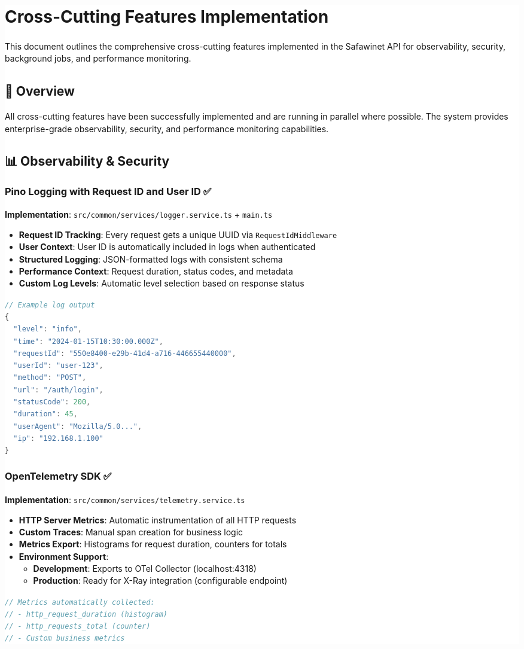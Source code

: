 # Cross-Cutting Features Implementation

This document outlines the comprehensive cross-cutting features implemented in the Safawinet API for observability, security, background jobs, and performance monitoring.

## 🎯 Overview

All cross-cutting features have been successfully implemented and are running in parallel where possible. The system provides enterprise-grade observability, security, and performance monitoring capabilities.

## 📊 Observability & Security

### Pino Logging with Request ID and User ID ✅

**Implementation**: `src/common/services/logger.service.ts` + `main.ts`

- **Request ID Tracking**: Every request gets a unique UUID via `RequestIdMiddleware`
- **User Context**: User ID is automatically included in logs when authenticated
- **Structured Logging**: JSON-formatted logs with consistent schema
- **Performance Context**: Request duration, status codes, and metadata
- **Custom Log Levels**: Automatic level selection based on response status

```typescript
// Example log output
{
  "level": "info",
  "time": "2024-01-15T10:30:00.000Z",
  "requestId": "550e8400-e29b-41d4-a716-446655440000",
  "userId": "user-123",
  "method": "POST",
  "url": "/auth/login",
  "statusCode": 200,
  "duration": 45,
  "userAgent": "Mozilla/5.0...",
  "ip": "192.168.1.100"
}
```

### OpenTelemetry SDK ✅

**Implementation**: `src/common/services/telemetry.service.ts`

- **HTTP Server Metrics**: Automatic instrumentation of all HTTP requests
- **Custom Traces**: Manual span creation for business logic
- **Metrics Export**: Histograms for request duration, counters for totals
- **Environment Support**: 
  - **Development**: Exports to OTel Collector (localhost:4318)
  - **Production**: Ready for X-Ray integration (configurable endpoint)

```typescript
// Metrics automatically collected:
// - http_request_duration (histogram)
// - http_requests_total (counter)
// - Custom business metrics
```
